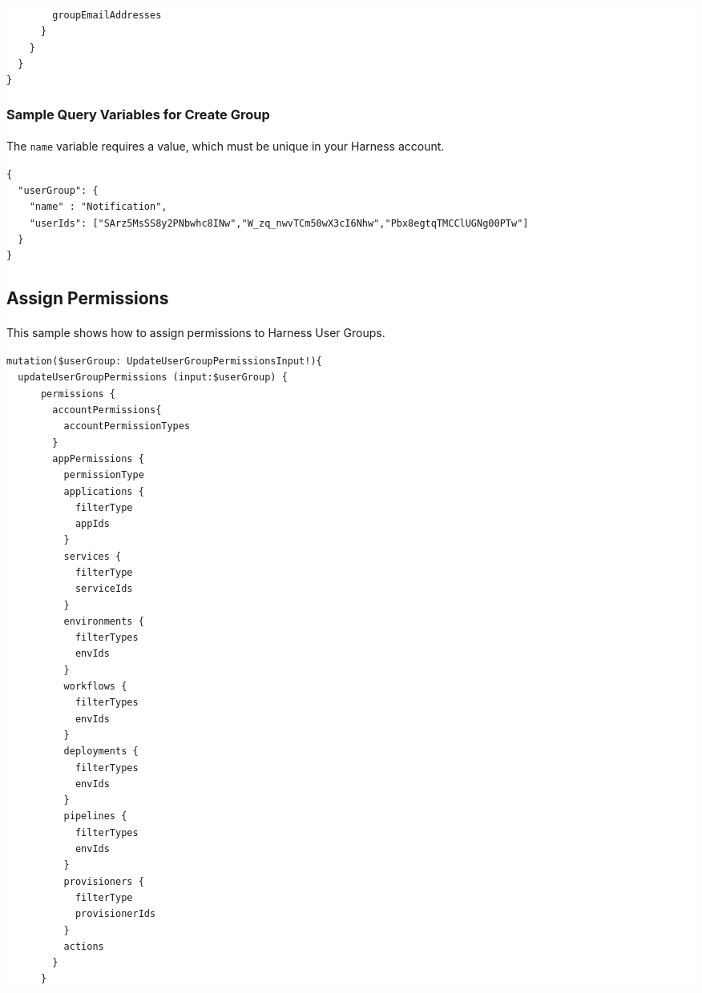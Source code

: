 ```
        groupEmailAddresses  
      }  
    }  
  }  
}
```
### Sample Query Variables for Create Group

The `name` variable requires a value, which must be unique in your Harness account.


```
{  
  "userGroup": {  
    "name" : "Notification",  
    "userIds": ["SArz5MsSS8y2PNbwhc8INw","W_zq_nwvTCm50wX3cI6Nhw","Pbx8egtqTMCClUGNg00PTw"]  
  }  
}
```
## Assign Permissions

This sample shows how to assign permissions to Harness User Groups.


```
mutation($userGroup: UpdateUserGroupPermissionsInput!){  
  updateUserGroupPermissions (input:$userGroup) {  
      permissions {  
        accountPermissions{  
          accountPermissionTypes  
        }  
        appPermissions {  
          permissionType  
          applications {  
            filterType  
            appIds  
          }  
          services {  
            filterType  
            serviceIds  
          }  
          environments {  
            filterTypes  
            envIds  
          }  
          workflows {  
            filterTypes  
            envIds  
          }  
          deployments {  
            filterTypes  
            envIds  
          }  
          pipelines {  
            filterTypes  
            envIds  
          }  
          provisioners {  
            filterType  
            provisionerIds  
          }  
          actions  
        }  
      }  
```